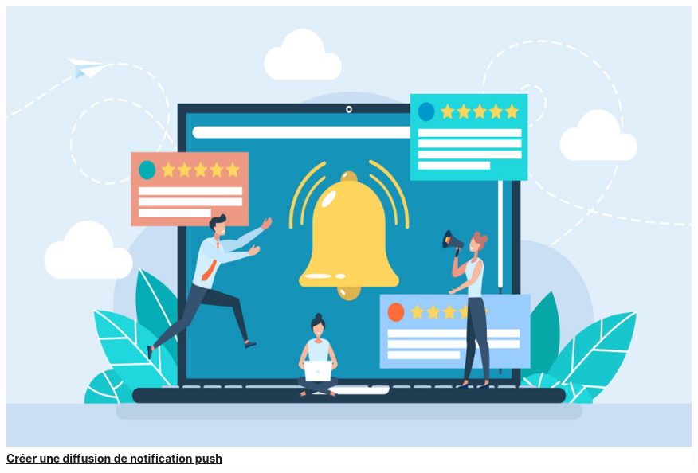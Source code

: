 <img alt="Lead" src="assets/push_create.jpeg">
</a>
<div><a href="https://experienceleague.adobe.com/fr/docs/campaign-web/v8/msg/push/create-push"><strong>Créer une diffusion de notification push</strong>
</div>
<p>
</td>
<td>
<a href="https://experienceleague.adobe.com/fr/docs/campaign-web/v8/msg/push/content-push">